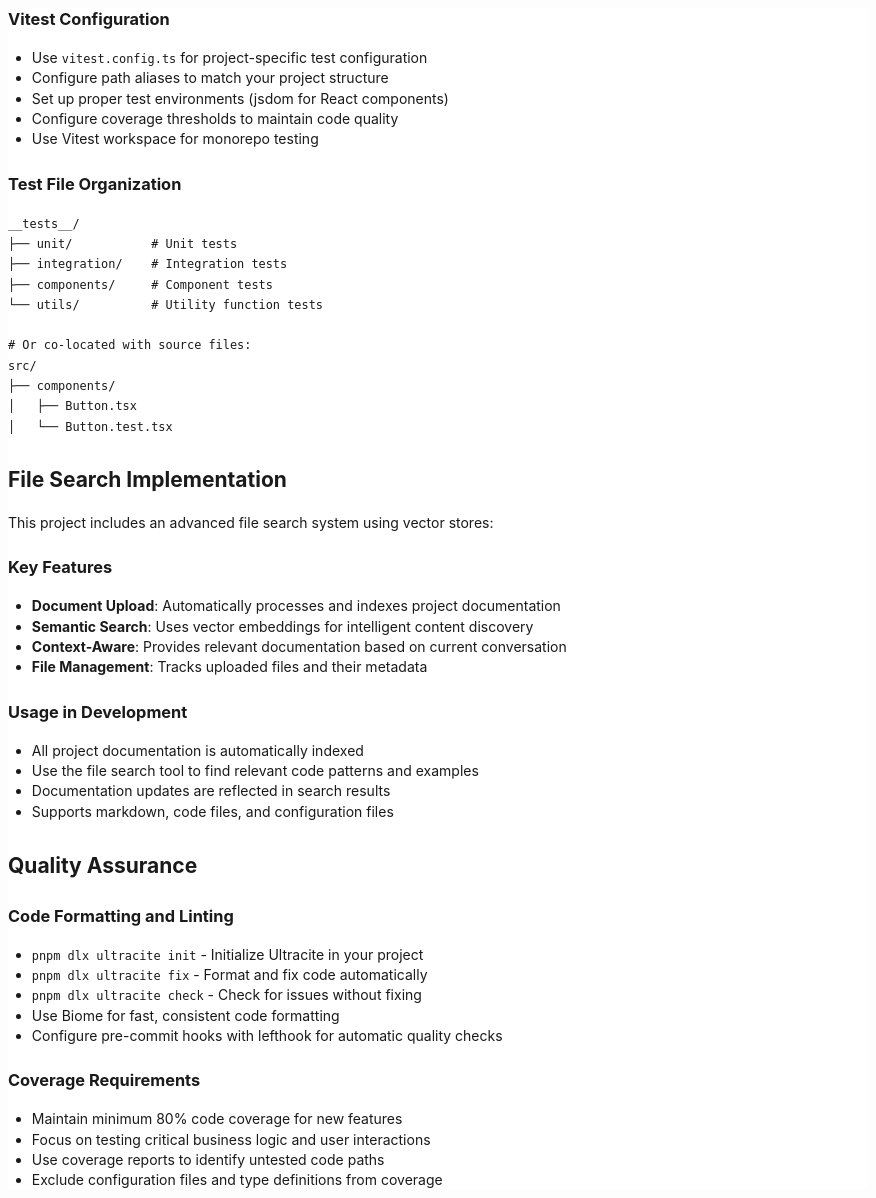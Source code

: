 ### Vitest Configuration
- Use `vitest.config.ts` for project-specific test configuration
- Configure path aliases to match your project structure
- Set up proper test environments (jsdom for React components)
- Configure coverage thresholds to maintain code quality
- Use Vitest workspace for monorepo testing

### Test File Organization
```
__tests__/
├── unit/           # Unit tests
├── integration/    # Integration tests
├── components/     # Component tests
└── utils/          # Utility function tests

# Or co-located with source files:
src/
├── components/
│   ├── Button.tsx
│   └── Button.test.tsx
```

## File Search Implementation
This project includes an advanced file search system using vector stores:

### Key Features
- **Document Upload**: Automatically processes and indexes project documentation
- **Semantic Search**: Uses vector embeddings for intelligent content discovery
- **Context-Aware**: Provides relevant documentation based on current conversation
- **File Management**: Tracks uploaded files and their metadata

### Usage in Development
- All project documentation is automatically indexed
- Use the file search tool to find relevant code patterns and examples
- Documentation updates are reflected in search results
- Supports markdown, code files, and configuration files

## Quality Assurance
### Code Formatting and Linting
- `pnpm dlx ultracite init` - Initialize Ultracite in your project
- `pnpm dlx ultracite fix` - Format and fix code automatically
- `pnpm dlx ultracite check` - Check for issues without fixing
- Use Biome for fast, consistent code formatting
- Configure pre-commit hooks with lefthook for automatic quality checks

### Coverage Requirements
- Maintain minimum 80% code coverage for new features
- Focus on testing critical business logic and user interactions
- Use coverage reports to identify untested code paths
- Exclude configuration files and type definitions from coverage
